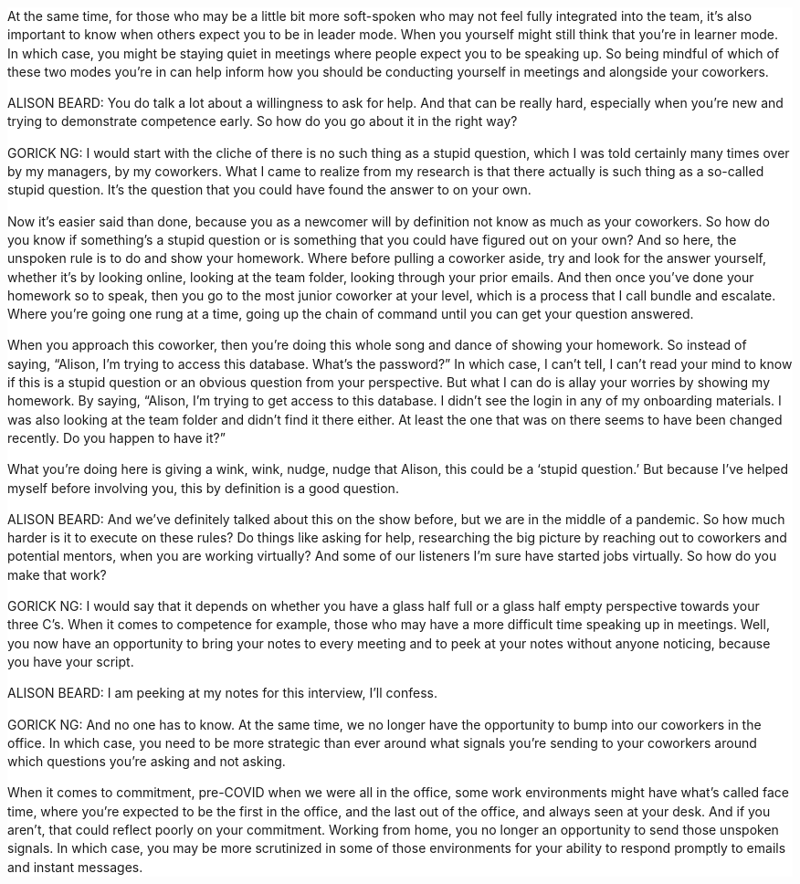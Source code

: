 At the same time, for those who may be a little bit more soft-spoken who may not feel fully integrated into the team, it’s also important to know when others expect you to be in leader mode. When you yourself might still think that you’re in learner mode. In which case, you might be staying quiet in meetings where people expect you to be speaking up. So being mindful of which of these two modes you’re in can help inform how you should be conducting yourself in meetings and alongside your coworkers.

ALISON BEARD: You do talk a lot about a willingness to ask for help. And that can be really hard, especially when you’re new and trying to demonstrate competence early. So how do you go about it in the right way?

GORICK NG: I would start with the cliche of there is no such thing as a stupid question, which I was told certainly many times over by my managers, by my coworkers. What I came to realize from my research is that there actually is such thing as a so-called stupid question. It’s the question that you could have found the answer to on your own.

Now it’s easier said than done, because you as a newcomer will by definition not know as much as your coworkers. So how do you know if something’s a stupid question or is something that you could have figured out on your own? And so here, the unspoken rule is to do and show your homework. Where before pulling a coworker aside, try and look for the answer yourself, whether it’s by looking online, looking at the team folder, looking through your prior emails. And then once you’ve done your homework so to speak, then you go to the most junior coworker at your level, which is a process that I call bundle and escalate. Where you’re going one rung at a time, going up the chain of command until you can get your question answered.

When you approach this coworker, then you’re doing this whole song and dance of showing your homework. So instead of saying, “Alison, I’m trying to access this database. What’s the password?” In which case, I can’t tell, I can’t read your mind to know if this is a stupid question or an obvious question from your perspective. But what I can do is allay your worries by showing my homework. By saying, “Alison, I’m trying to get access to this database. I didn’t see the login in any of my onboarding materials. I was also looking at the team folder and didn’t find it there either. At least the one that was on there seems to have been changed recently. Do you happen to have it?”

What you’re doing here is giving a wink, wink, nudge, nudge that Alison, this could be a ‘stupid question.’ But because I’ve helped myself before involving you, this by definition is a good question.

ALISON BEARD: And we’ve definitely talked about this on the show before, but we are in the middle of a pandemic. So how much harder is it to execute on these rules? Do things like asking for help, researching the big picture by reaching out to coworkers and potential mentors, when you are working virtually? And some of our listeners I’m sure have started jobs virtually. So how do you make that work?

GORICK NG: I would say that it depends on whether you have a glass half full or a glass half empty perspective towards your three C’s. When it comes to competence for example, those who may have a more difficult time speaking up in meetings. Well, you now have an opportunity to bring your notes to every meeting and to peek at your notes without anyone noticing, because you have your script.

ALISON BEARD: I am peeking at my notes for this interview, I’ll confess.

GORICK NG: And no one has to know. At the same time, we no longer have the opportunity to bump into our coworkers in the office. In which case, you need to be more strategic than ever around what signals you’re sending to your coworkers around which questions you’re asking and not asking.

When it comes to commitment, pre-COVID when we were all in the office, some work environments might have what’s called face time, where you’re expected to be the first in the office, and the last out of the office, and always seen at your desk. And if you aren’t, that could reflect poorly on your commitment. Working from home, you no longer an opportunity to send those unspoken signals. In which case, you may be more scrutinized in some of those environments for your ability to respond promptly to emails and instant messages.
